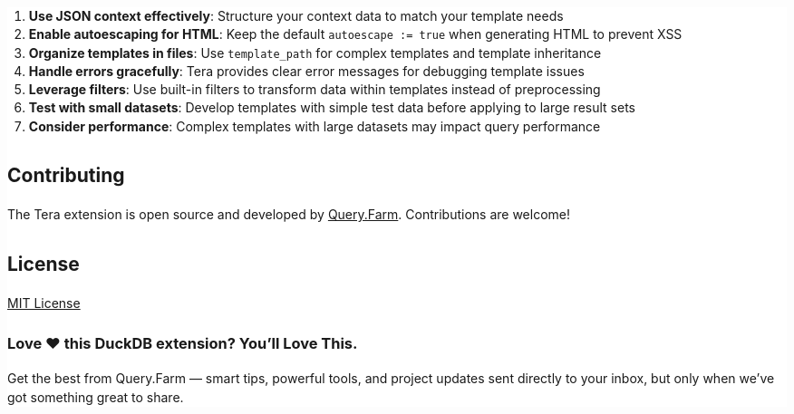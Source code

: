 1. **Use JSON context effectively**: Structure your context data to match your template needs
2. **Enable autoescaping for HTML**: Keep the default `autoescape := true` when generating HTML to prevent XSS
3. **Organize templates in files**: Use `template_path` for complex templates and template inheritance
4. **Handle errors gracefully**: Tera provides clear error messages for debugging template issues
5. **Leverage filters**: Use built-in filters to transform data within templates instead of preprocessing
6. **Test with small datasets**: Develop templates with simple test data before applying to large result sets
7. **Consider performance**: Complex templates with large datasets may impact query performance

## Contributing

The Tera extension is open source and developed by [Query.Farm](https://query.farm/). Contributions are welcome!

## License

[MIT License](https://query.farm/LICENSE)

### Love ❤️ this DuckDB extension? You’ll Love This.

Get the best from Query.Farm — smart tips, powerful tools, and project updates sent directly to your inbox, but only when we’ve got something great to share.
